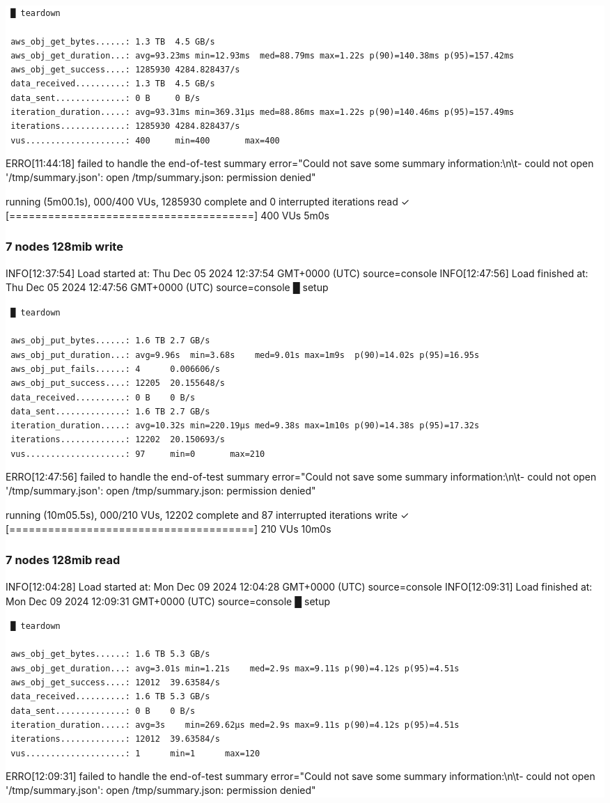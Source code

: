      █ teardown

     aws_obj_get_bytes......: 1.3 TB  4.5 GB/s
     aws_obj_get_duration...: avg=93.23ms min=12.93ms  med=88.79ms max=1.22s p(90)=140.38ms p(95)=157.42ms
     aws_obj_get_success....: 1285930 4284.828437/s
     data_received..........: 1.3 TB  4.5 GB/s
     data_sent..............: 0 B     0 B/s
     iteration_duration.....: avg=93.31ms min=369.31µs med=88.86ms max=1.22s p(90)=140.46ms p(95)=157.49ms
     iterations.............: 1285930 4284.828437/s
     vus....................: 400     min=400       max=400
ERRO[11:44:18] failed to handle the end-of-test summary      error="Could not save some summary information:\n\t- could not open '/tmp/summary.json': open /tmp/summary.json: permission denied"

running (5m00.1s), 000/400 VUs, 1285930 complete and 0 interrupted iterations
read ✓ [======================================] 400 VUs  5m0s

### 7 nodes 128mib write
INFO[12:37:54] Load started at:               Thu Dec 05 2024 12:37:54 GMT+0000 (UTC)  source=console
INFO[12:47:56] Load finished at:              Thu Dec 05 2024 12:47:56 GMT+0000 (UTC)  source=console
     █ setup

     █ teardown

     aws_obj_put_bytes......: 1.6 TB 2.7 GB/s
     aws_obj_put_duration...: avg=9.96s  min=3.68s    med=9.01s max=1m9s  p(90)=14.02s p(95)=16.95s
     aws_obj_put_fails......: 4      0.006606/s
     aws_obj_put_success....: 12205  20.155648/s
     data_received..........: 0 B    0 B/s
     data_sent..............: 1.6 TB 2.7 GB/s
     iteration_duration.....: avg=10.32s min=220.19µs med=9.38s max=1m10s p(90)=14.38s p(95)=17.32s
     iterations.............: 12202  20.150693/s
     vus....................: 97     min=0       max=210
ERRO[12:47:56] failed to handle the end-of-test summary      error="Could not save some summary information:\n\t- could not open '/tmp/summary.json': open /tmp/summary.json: permission denied"

running (10m05.5s), 000/210 VUs, 12202 complete and 87 interrupted iterations
write ✓ [======================================] 210 VUs  10m0s

### 7 nodes 128mib read
INFO[12:04:28] Load started at:               Mon Dec 09 2024 12:04:28 GMT+0000 (UTC)  source=console
INFO[12:09:31] Load finished at:              Mon Dec 09 2024 12:09:31 GMT+0000 (UTC)  source=console
     █ setup

     █ teardown

     aws_obj_get_bytes......: 1.6 TB 5.3 GB/s
     aws_obj_get_duration...: avg=3.01s min=1.21s    med=2.9s max=9.11s p(90)=4.12s p(95)=4.51s
     aws_obj_get_success....: 12012  39.63584/s
     data_received..........: 1.6 TB 5.3 GB/s
     data_sent..............: 0 B    0 B/s
     iteration_duration.....: avg=3s    min=269.62µs med=2.9s max=9.11s p(90)=4.12s p(95)=4.51s
     iterations.............: 12012  39.63584/s
     vus....................: 1      min=1      max=120
ERRO[12:09:31] failed to handle the end-of-test summary      error="Could not save some summary information:\n\t- could not open '/tmp/summary.json': open /tmp/summary.json: permission denied"
